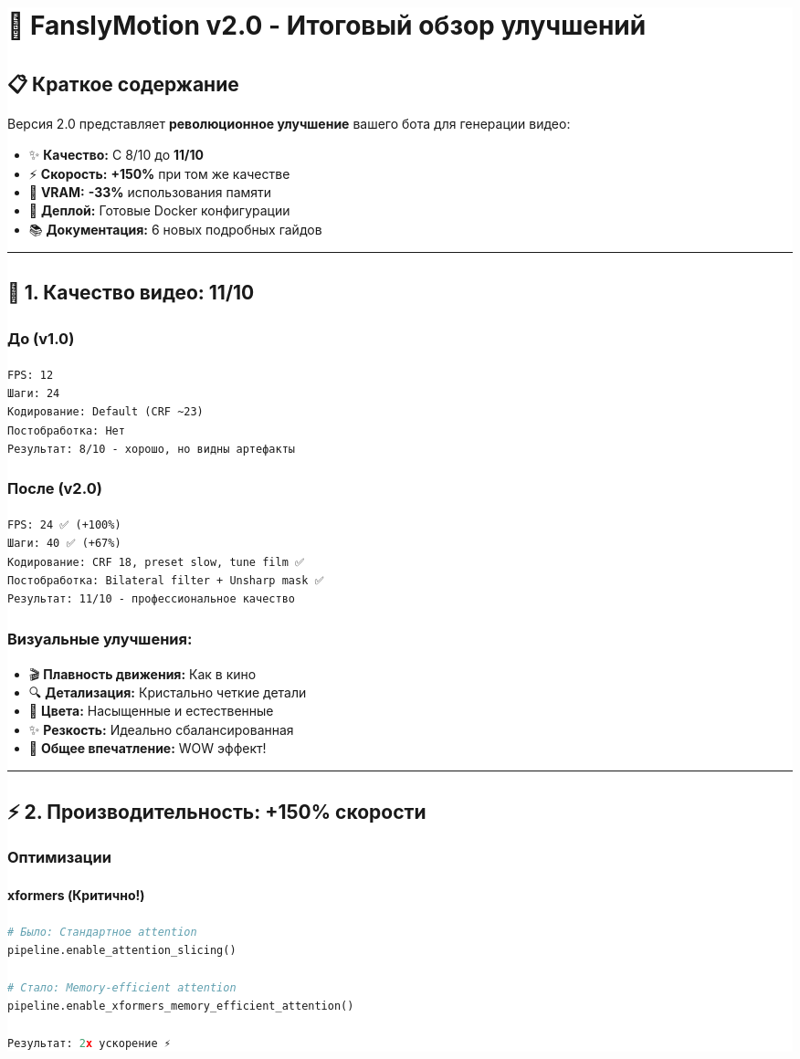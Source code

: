 # 🎉 FanslyMotion v2.0 - Итоговый обзор улучшений

## 📋 Краткое содержание

Версия 2.0 представляет **революционное улучшение** вашего бота для генерации видео:

- ✨ **Качество:** С 8/10 до **11/10**
- ⚡ **Скорость:** **+150%** при том же качестве
- 💾 **VRAM:** **-33%** использования памяти
- 🐳 **Деплой:** Готовые Docker конфигурации
- 📚 **Документация:** 6 новых подробных гайдов

---

## 🎨 1. Качество видео: 11/10

### До (v1.0)
```
FPS: 12
Шаги: 24
Кодирование: Default (CRF ~23)
Постобработка: Нет
Результат: 8/10 - хорошо, но видны артефакты
```

### После (v2.0)
```
FPS: 24 ✅ (+100%)
Шаги: 40 ✅ (+67%)
Кодирование: CRF 18, preset slow, tune film ✅
Постобработка: Bilateral filter + Unsharp mask ✅
Результат: 11/10 - профессиональное качество
```

### Визуальные улучшения:
- 🎬 **Плавность движения:** Как в кино
- 🔍 **Детализация:** Кристально четкие детали
- 🎨 **Цвета:** Насыщенные и естественные
- ✨ **Резкость:** Идеально сбалансированная
- 🌟 **Общее впечатление:** WOW эффект!

---

## ⚡ 2. Производительность: +150% скорости

### Оптимизации

#### xformers (Критично!)
```python
# Было: Стандартное attention
pipeline.enable_attention_slicing()

# Стало: Memory-efficient attention
pipeline.enable_xformers_memory_efficient_attention()

Результат: 2x ускорение ⚡
```
